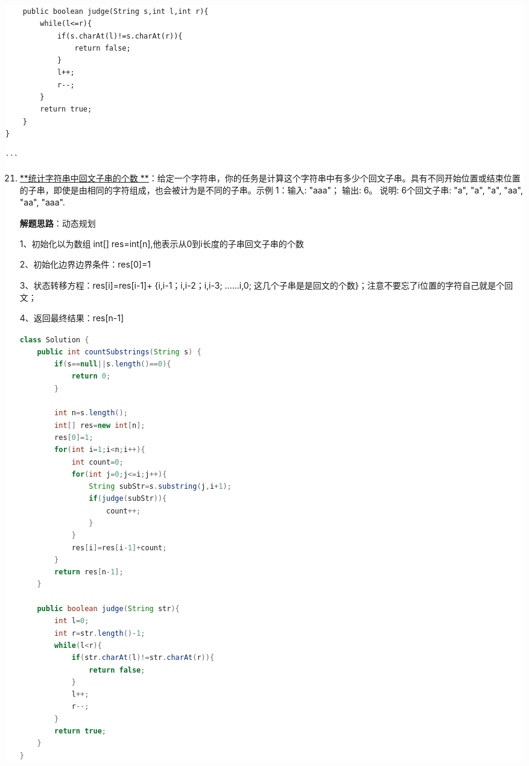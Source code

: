         public boolean judge(String s,int l,int r){
            while(l<=r){
                if(s.charAt(l)!=s.charAt(r)){
                    return false;
                }
                l++;
                r--;
            }
            return true;
        }
    }
    
    ```

21. <u>**统计字符串中回文子串的个数 **</u>：给定一个字符串，你的任务是计算这个字符串中有多少个回文子串。具有不同开始位置或结束位置的子串，即使是由相同的字符组成，也会被计为是不同的子串。示例 1：输入: "aaa"； 输出: 6。
    说明: 6个回文子串: "a", "a", "a", "aa", "aa", "aaa".

    **解题思路**：动态规划

    1、初始化以为数组 int[] res=int[n],他表示从0到i长度的子串回文子串的个数

    2、初始化边界边界条件：res[0]=1

    3、状态转移方程：res[i]=res[i-1]+ {i,i-1；i,i-2；i,i-3; ......i,0; 这几个子串是是回文的个数}；注意不要忘了i位置的字符自己就是个回文；

    4、返回最终结果：res[n-1]

    ```java
    class Solution {
        public int countSubstrings(String s) {
            if(s==null||s.length()==0){
                return 0;
            }
    
            int n=s.length();
            int[] res=new int[n];
            res[0]=1;
            for(int i=1;i<n;i++){
                int count=0;
                for(int j=0;j<=i;j++){
                    String subStr=s.substring(j,i+1);
                    if(judge(subStr)){
                        count++;
                    }
                }
                res[i]=res[i-1]+count;
            }
            return res[n-1];
        }
    
        public boolean judge(String str){
            int l=0;
            int r=str.length()-1;
            while(l<r){
                if(str.charAt(l)!=str.charAt(r)){
                    return false;
                }
                l++;
                r--;
            }
            return true;
        }
    }
    ```
